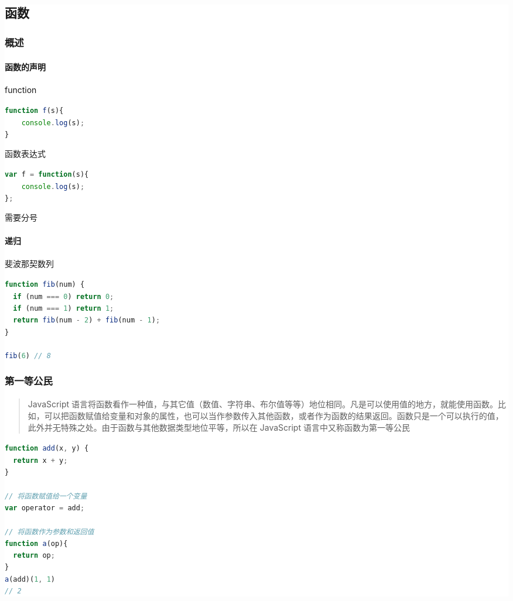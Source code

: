 ## 函数

### 概述

#### 函数的声明

function  

```javascript
function f(s){
    console.log(s);
}
```

函数表达式  

```javascript
var f = function(s){
    console.log(s);
};
```

需要分号  

#### 递归

斐波那契数列

```javascript
function fib(num) {
  if (num === 0) return 0;
  if (num === 1) return 1;
  return fib(num - 2) + fib(num - 1);
}

fib(6) // 8
```

### 第一等公民

> JavaScript 语言将函数看作一种值，与其它值（数值、字符串、布尔值等等）地位相同。凡是可以使用值的地方，就能使用函数。比如，可以把函数赋值给变量和对象的属性，也可以当作参数传入其他函数，或者作为函数的结果返回。函数只是一个可以执行的值，此外并无特殊之处。由于函数与其他数据类型地位平等，所以在 JavaScript 语言中又称函数为第一等公民

```javascript
function add(x, y) {
  return x + y;
}

// 将函数赋值给一个变量
var operator = add;

// 将函数作为参数和返回值
function a(op){
  return op;
}
a(add)(1, 1)
// 2
```

